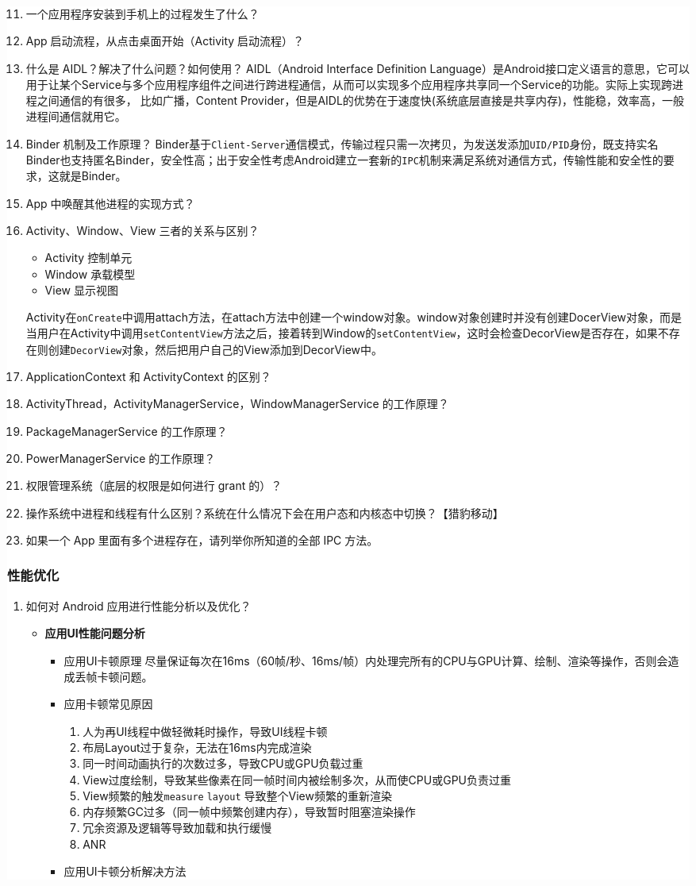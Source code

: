 11. 一个应用程序安装到手机上的过程发生了什么？

12. App 启动流程，从点击桌面开始（Activity 启动流程）？

13. 什么是 AIDL？解决了什么问题？如何使用？
    AIDL（Android Interface Definition Language）是Android接口定义语言的意思，它可以用于让某个Service与多个应用程序组件之间进行跨进程通信，从而可以实现多个应用程序共享同一个Service的功能。实际上实现跨进程之间通信的有很多，
    比如广播，Content Provider，但是AIDL的优势在于速度快(系统底层直接是共享内存)，性能稳，效率高，一般进程间通信就用它。

14. Binder 机制及工作原理？
    Binder基于`Client-Server`通信模式，传输过程只需一次拷贝，为发送发添加`UID/PID`身份，既支持实名Binder也支持匿名Binder，安全性高；出于安全性考虑Android建立一套新的`IPC`机制来满足系统对通信方式，传输性能和安全性的要求，这就是Binder。

15. App 中唤醒其他进程的实现方式？

16. Activity、Window、View 三者的关系与区别？

    - Activity 控制单元
    - Window 承载模型
    - View 显示视图

    Activity在`onCreate`中调用attach方法，在attach方法中创建一个window对象。window对象创建时并没有创建DocerView对象，而是当用户在Activity中调用`setContentView`方法之后，接着转到Window的`setContentView`，这时会检查DecorView是否存在，如果不存在则创建`DecorView`对象，然后把用户自己的View添加到DecorView中。

17. ApplicationContext 和 ActivityContext 的区别？

18. ActivityThread，ActivityManagerService，WindowManagerService 的工作原理？

19. PackageManagerService 的工作原理？

20. PowerManagerService 的工作原理？

21. 权限管理系统（底层的权限是如何进行 grant 的）？

22. 操作系统中进程和线程有什么区别？系统在什么情况下会在用户态和内核态中切换？【猎豹移动】

23. 如果一个 App 里面有多个进程存在，请列举你所知道的全部 IPC 方法。

### 性能优化

1. 如何对 Android 应用进行性能分析以及优化？

   - **应用UI性能问题分析**

     - 应用UI卡顿原理
       尽量保证每次在16ms（60帧/秒、16ms/帧）内处理完所有的CPU与GPU计算、绘制、渲染等操作，否则会造成丢帧卡顿问题。

     - 应用卡顿常见原因

       1. 人为再UI线程中做轻微耗时操作，导致UI线程卡顿
       2. 布局Layout过于复杂，无法在16ms内完成渲染
       3. 同一时间动画执行的次数过多，导致CPU或GPU负载过重
       4. View过度绘制，导致某些像素在同一帧时间内被绘制多次，从而使CPU或GPU负责过重
       5. View频繁的触发`measure` `layout` 导致整个View频繁的重新渲染
       6. 内存频繁GC过多（同一帧中频繁创建内存），导致暂时阻塞渲染操作
       7. 冗余资源及逻辑等导致加载和执行缓慢
       8. ANR

     - 应用UI卡顿分析解决方法

